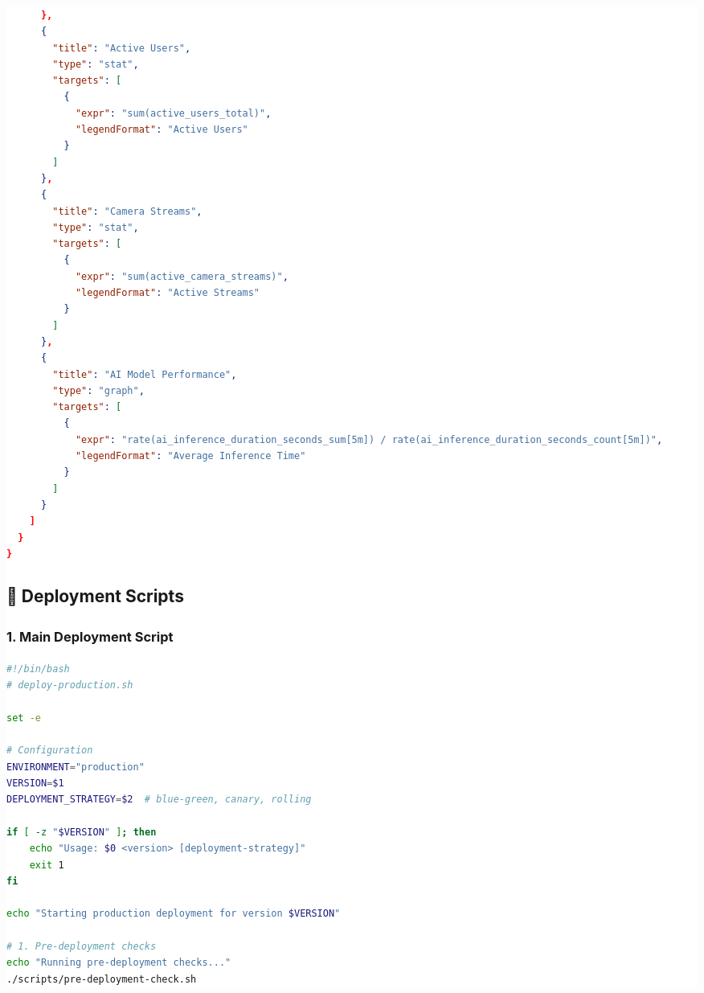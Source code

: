 ```json
      },
      {
        "title": "Active Users",
        "type": "stat",
        "targets": [
          {
            "expr": "sum(active_users_total)",
            "legendFormat": "Active Users"
          }
        ]
      },
      {
        "title": "Camera Streams",
        "type": "stat",
        "targets": [
          {
            "expr": "sum(active_camera_streams)",
            "legendFormat": "Active Streams"
          }
        ]
      },
      {
        "title": "AI Model Performance",
        "type": "graph",
        "targets": [
          {
            "expr": "rate(ai_inference_duration_seconds_sum[5m]) / rate(ai_inference_duration_seconds_count[5m])",
            "legendFormat": "Average Inference Time"
          }
        ]
      }
    ]
  }
}
```

## 🔧 Deployment Scripts

### 1. Main Deployment Script
```bash
#!/bin/bash
# deploy-production.sh

set -e

# Configuration
ENVIRONMENT="production"
VERSION=$1
DEPLOYMENT_STRATEGY=$2  # blue-green, canary, rolling

if [ -z "$VERSION" ]; then
    echo "Usage: $0 <version> [deployment-strategy]"
    exit 1
fi

echo "Starting production deployment for version $VERSION"

# 1. Pre-deployment checks
echo "Running pre-deployment checks..."
./scripts/pre-deployment-check.sh

```